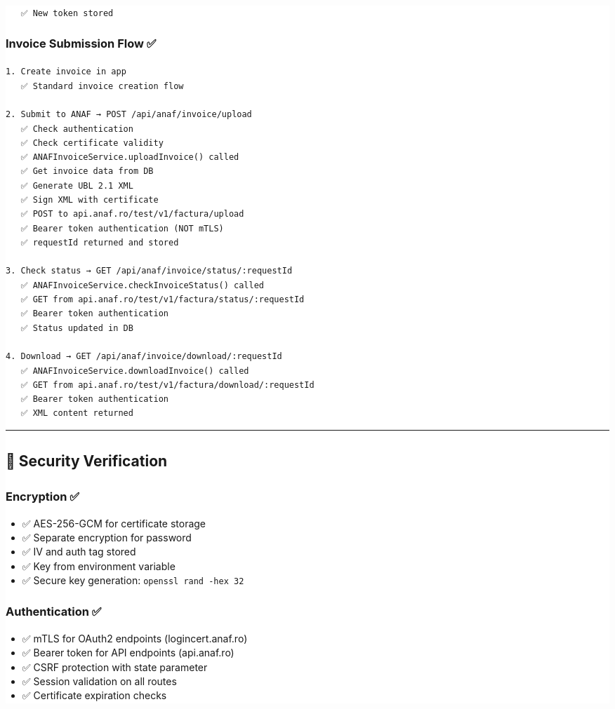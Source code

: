 ```
   ✅ New token stored
```

### Invoice Submission Flow ✅

```
1. Create invoice in app
   ✅ Standard invoice creation flow

2. Submit to ANAF → POST /api/anaf/invoice/upload
   ✅ Check authentication
   ✅ Check certificate validity
   ✅ ANAFInvoiceService.uploadInvoice() called
   ✅ Get invoice data from DB
   ✅ Generate UBL 2.1 XML
   ✅ Sign XML with certificate
   ✅ POST to api.anaf.ro/test/v1/factura/upload
   ✅ Bearer token authentication (NOT mTLS)
   ✅ requestId returned and stored

3. Check status → GET /api/anaf/invoice/status/:requestId
   ✅ ANAFInvoiceService.checkInvoiceStatus() called
   ✅ GET from api.anaf.ro/test/v1/factura/status/:requestId
   ✅ Bearer token authentication
   ✅ Status updated in DB

4. Download → GET /api/anaf/invoice/download/:requestId
   ✅ ANAFInvoiceService.downloadInvoice() called
   ✅ GET from api.anaf.ro/test/v1/factura/download/:requestId
   ✅ Bearer token authentication
   ✅ XML content returned
```

---

## 🔐 Security Verification

### Encryption ✅

- ✅ AES-256-GCM for certificate storage
- ✅ Separate encryption for password
- ✅ IV and auth tag stored
- ✅ Key from environment variable
- ✅ Secure key generation: `openssl rand -hex 32`

### Authentication ✅

- ✅ mTLS for OAuth2 endpoints (logincert.anaf.ro)
- ✅ Bearer token for API endpoints (api.anaf.ro)
- ✅ CSRF protection with state parameter
- ✅ Session validation on all routes
- ✅ Certificate expiration checks
